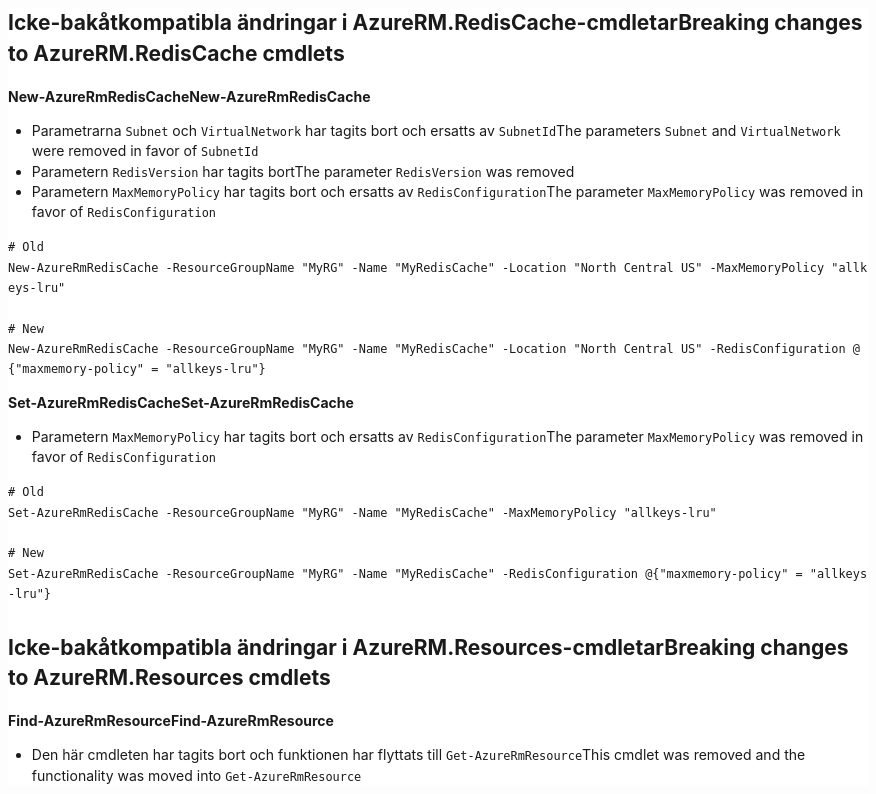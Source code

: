 ## <a name="breaking-changes-to-azurermrediscache-cmdlets"></a><span data-ttu-id="c30df-241">Icke-bakåtkompatibla ändringar i AzureRM.RedisCache-cmdletar</span><span class="sxs-lookup"><span data-stu-id="c30df-241">Breaking changes to AzureRM.RedisCache cmdlets</span></span>

<span data-ttu-id="c30df-242">**New-AzureRmRedisCache**</span><span class="sxs-lookup"><span data-stu-id="c30df-242">**New-AzureRmRedisCache**</span></span>
- <span data-ttu-id="c30df-243">Parametrarna `Subnet` och `VirtualNetwork` har tagits bort och ersatts av `SubnetId`</span><span class="sxs-lookup"><span data-stu-id="c30df-243">The parameters `Subnet` and `VirtualNetwork` were removed in favor of `SubnetId`</span></span>
- <span data-ttu-id="c30df-244">Parametern `RedisVersion` har tagits bort</span><span class="sxs-lookup"><span data-stu-id="c30df-244">The parameter `RedisVersion` was removed</span></span>
- <span data-ttu-id="c30df-245">Parametern `MaxMemoryPolicy` har tagits bort och ersatts av `RedisConfiguration`</span><span class="sxs-lookup"><span data-stu-id="c30df-245">The parameter `MaxMemoryPolicy` was removed in favor of `RedisConfiguration`</span></span>

```powershell-interactive
# Old
New-AzureRmRedisCache -ResourceGroupName "MyRG" -Name "MyRedisCache" -Location "North Central US" -MaxMemoryPolicy "allkeys-lru"

# New
New-AzureRmRedisCache -ResourceGroupName "MyRG" -Name "MyRedisCache" -Location "North Central US" -RedisConfiguration @{"maxmemory-policy" = "allkeys-lru"}
```

<span data-ttu-id="c30df-246">**Set-AzureRmRedisCache**</span><span class="sxs-lookup"><span data-stu-id="c30df-246">**Set-AzureRmRedisCache**</span></span>
- <span data-ttu-id="c30df-247">Parametern `MaxMemoryPolicy` har tagits bort och ersatts av `RedisConfiguration`</span><span class="sxs-lookup"><span data-stu-id="c30df-247">The parameter `MaxMemoryPolicy` was removed in favor of `RedisConfiguration`</span></span>

```powershell-interactive
# Old
Set-AzureRmRedisCache -ResourceGroupName "MyRG" -Name "MyRedisCache" -MaxMemoryPolicy "allkeys-lru"

# New
Set-AzureRmRedisCache -ResourceGroupName "MyRG" -Name "MyRedisCache" -RedisConfiguration @{"maxmemory-policy" = "allkeys-lru"}
```

## <a name="breaking-changes-to-azurermresources-cmdlets"></a><span data-ttu-id="c30df-248">Icke-bakåtkompatibla ändringar i AzureRM.Resources-cmdletar</span><span class="sxs-lookup"><span data-stu-id="c30df-248">Breaking changes to AzureRM.Resources cmdlets</span></span>

<span data-ttu-id="c30df-249">**Find-AzureRmResource**</span><span class="sxs-lookup"><span data-stu-id="c30df-249">**Find-AzureRmResource**</span></span>
- <span data-ttu-id="c30df-250">Den här cmdleten har tagits bort och funktionen har flyttats till `Get-AzureRmResource`</span><span class="sxs-lookup"><span data-stu-id="c30df-250">This cmdlet was removed and the functionality was moved into `Get-AzureRmResource`</span></span>

